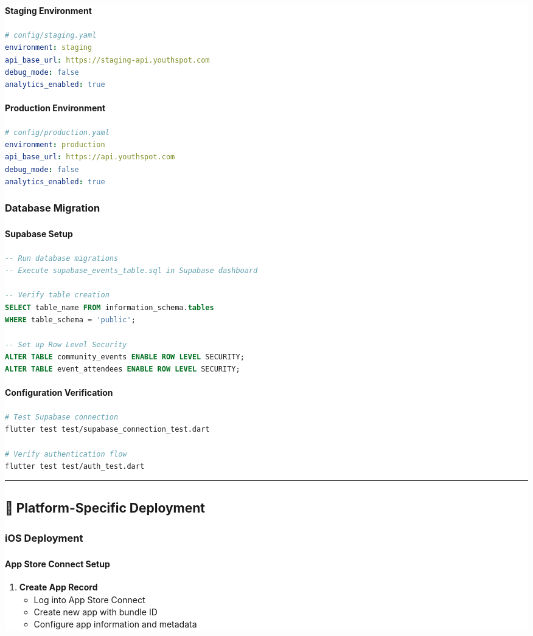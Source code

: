 #### Staging Environment
```yaml
# config/staging.yaml
environment: staging
api_base_url: https://staging-api.youthspot.com
debug_mode: false
analytics_enabled: true
```

#### Production Environment
```yaml
# config/production.yaml
environment: production
api_base_url: https://api.youthspot.com
debug_mode: false
analytics_enabled: true
```

### Database Migration

#### Supabase Setup
```sql
-- Run database migrations
-- Execute supabase_events_table.sql in Supabase dashboard

-- Verify table creation
SELECT table_name FROM information_schema.tables 
WHERE table_schema = 'public';

-- Set up Row Level Security
ALTER TABLE community_events ENABLE ROW LEVEL SECURITY;
ALTER TABLE event_attendees ENABLE ROW LEVEL SECURITY;
```

#### Configuration Verification
```bash
# Test Supabase connection
flutter test test/supabase_connection_test.dart

# Verify authentication flow
flutter test test/auth_test.dart
```

---

## 📱 Platform-Specific Deployment

### iOS Deployment

#### App Store Connect Setup
1. **Create App Record**
   - Log into App Store Connect
   - Create new app with bundle ID
   - Configure app information and metadata

